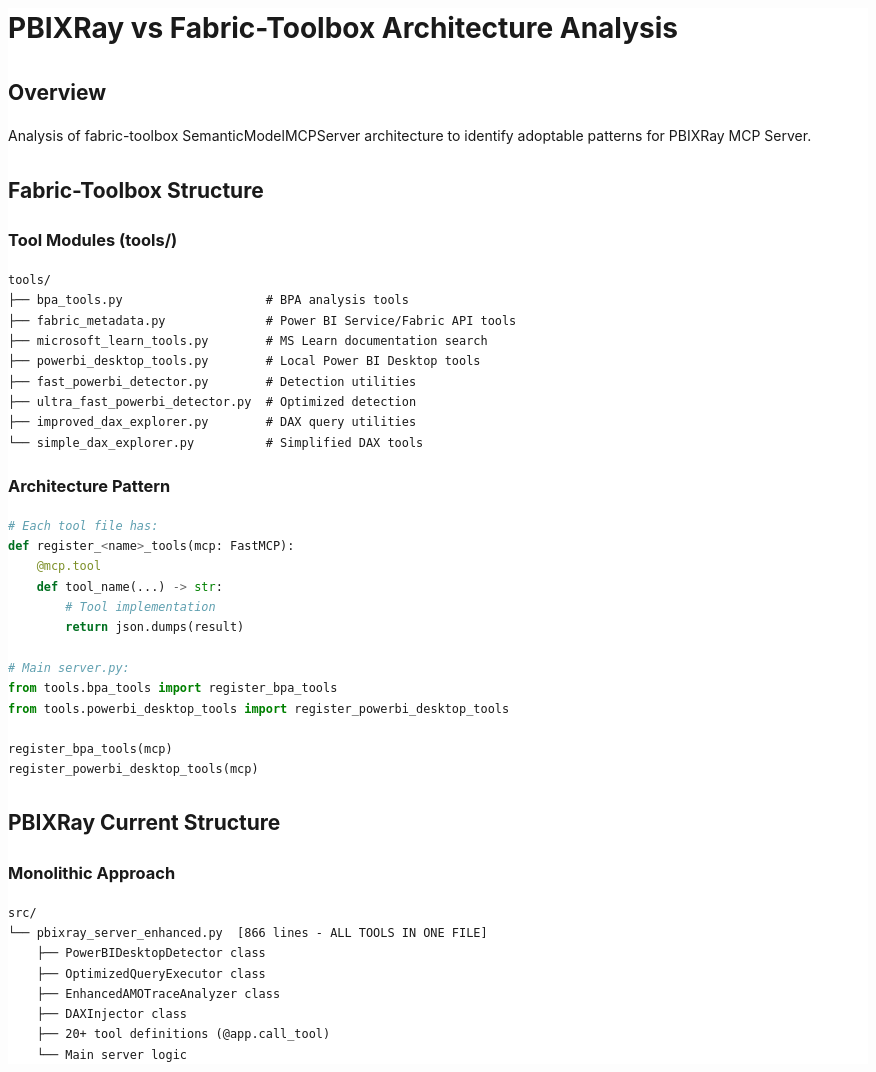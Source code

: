 # PBIXRay vs Fabric-Toolbox Architecture Analysis

## Overview
Analysis of fabric-toolbox SemanticModelMCPServer architecture to identify adoptable patterns for PBIXRay MCP Server.

## Fabric-Toolbox Structure

### Tool Modules (tools/)
```
tools/
├── bpa_tools.py                    # BPA analysis tools
├── fabric_metadata.py              # Power BI Service/Fabric API tools
├── microsoft_learn_tools.py        # MS Learn documentation search
├── powerbi_desktop_tools.py        # Local Power BI Desktop tools
├── fast_powerbi_detector.py        # Detection utilities
├── ultra_fast_powerbi_detector.py  # Optimized detection
├── improved_dax_explorer.py        # DAX query utilities
└── simple_dax_explorer.py          # Simplified DAX tools
```

### Architecture Pattern
```python
# Each tool file has:
def register_<name>_tools(mcp: FastMCP):
    @mcp.tool
    def tool_name(...) -> str:
        # Tool implementation
        return json.dumps(result)

# Main server.py:
from tools.bpa_tools import register_bpa_tools
from tools.powerbi_desktop_tools import register_powerbi_desktop_tools

register_bpa_tools(mcp)
register_powerbi_desktop_tools(mcp)
```

## PBIXRay Current Structure

### Monolithic Approach
```
src/
└── pbixray_server_enhanced.py  [866 lines - ALL TOOLS IN ONE FILE]
    ├── PowerBIDesktopDetector class
    ├── OptimizedQueryExecutor class
    ├── EnhancedAMOTraceAnalyzer class
    ├── DAXInjector class
    ├── 20+ tool definitions (@app.call_tool)
    └── Main server logic
```
